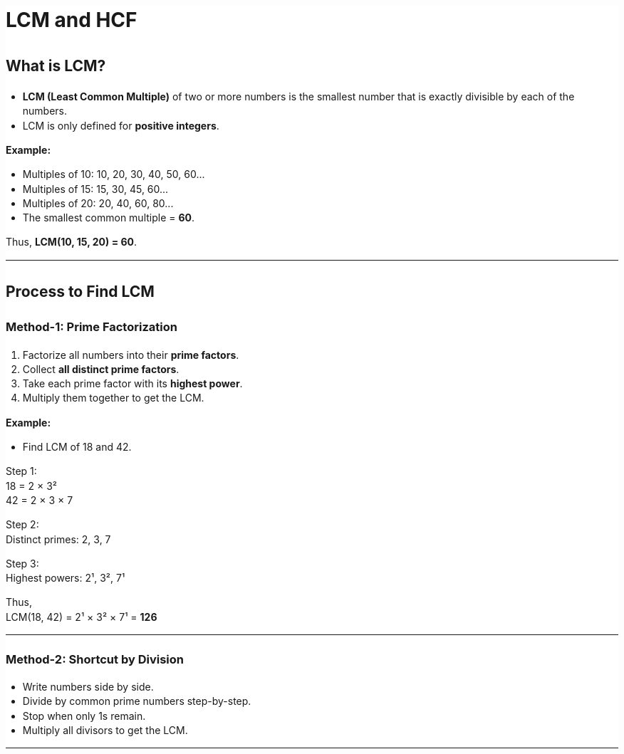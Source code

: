 # LCM and HCF

## What is LCM?

- **LCM (Least Common Multiple)** of two or more numbers is the smallest number that is exactly divisible by each of the numbers.
- LCM is only defined for **positive integers**.

**Example:**
- Multiples of 10: 10, 20, 30, 40, 50, 60...
- Multiples of 15: 15, 30, 45, 60...
- Multiples of 20: 20, 40, 60, 80...
- The smallest common multiple = **60**.

Thus, **LCM(10, 15, 20) = 60**.

---

## Process to Find LCM

### Method-1: Prime Factorization

1. Factorize all numbers into their **prime factors**.
2. Collect **all distinct prime factors**.
3. Take each prime factor with its **highest power**.
4. Multiply them together to get the LCM.

**Example:**
- Find LCM of 18 and 42.

Step 1:  
18 = 2 × 3²  
42 = 2 × 3 × 7

Step 2:  
Distinct primes: 2, 3, 7

Step 3:  
Highest powers: 2¹, 3², 7¹

Thus,  
LCM(18, 42) = 2¹ × 3² × 7¹ = **126**

---

### Method-2: Shortcut by Division

- Write numbers side by side.
- Divide by common prime numbers step-by-step.
- Stop when only 1s remain.
- Multiply all divisors to get the LCM.

---
